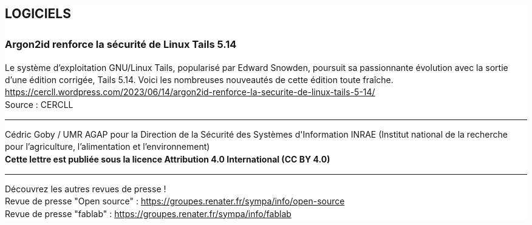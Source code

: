 ## LOGICIELS

### Argon2id renforce la sécurité de Linux Tails 5.14
Le système d’exploitation GNU/Linux Tails, popularisé par Edward Snowden, poursuit sa passionnante évolution avec la sortie d’une édition corrigée, Tails 5.14. Voici les nombreuses nouveautés de cette édition toute fraîche.  
https://cercll.wordpress.com/2023/06/14/argon2id-renforce-la-securite-de-linux-tails-5-14/  
Source : CERCLL

---  

Cédric Goby / UMR AGAP pour la Direction de la Sécurité des Systèmes d'Information INRAE (Institut national de la recherche pour l’agriculture, l’alimentation et l’environnement)  
**Cette lettre est publiée sous la licence Attribution 4.0 International (CC BY 4.0)**  

---  
Découvrez les autres revues de presse !  
Revue de presse "Open source" : https://groupes.renater.fr/sympa/info/open-source  
Revue de presse "fablab" : https://groupes.renater.fr/sympa/info/fablab  